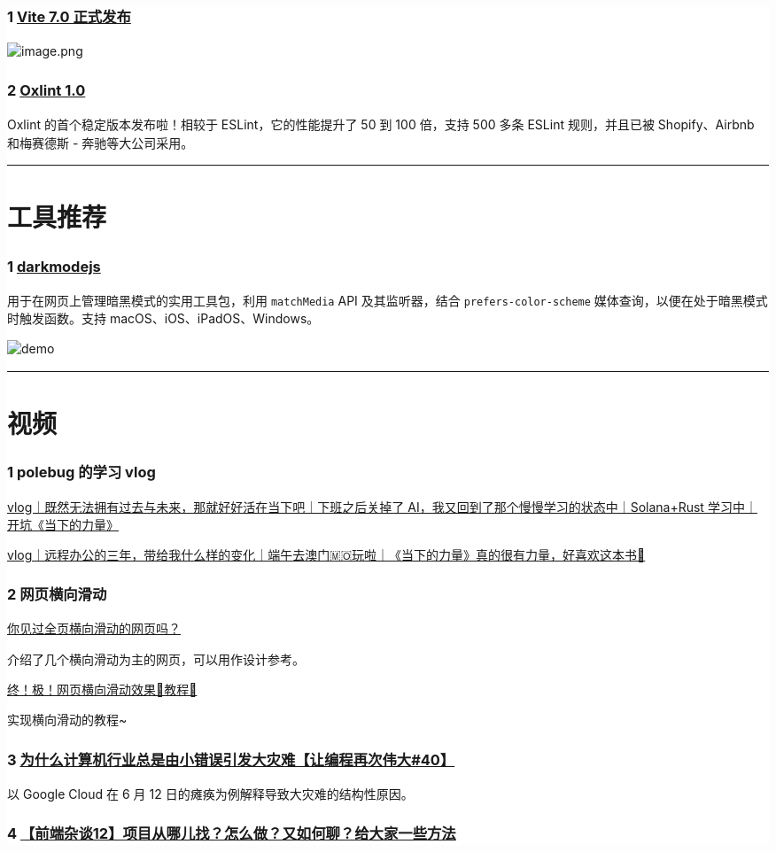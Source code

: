 ### 1 [Vite 7.0 正式发布](https://vite.dev/blog/announcing-vite7.html)

![image.png](https://webp.kuaikuaitz.top/20250626235007983.png)

### 2 [Oxlint 1.0](https://voidzero.dev/posts/announcing-oxlint-1-stable)

Oxlint 的首个稳定版本发布啦！相较于 ESLint，它的性能提升了 50 到 100 倍，支持 500 多条 ESLint 规则，并且已被 Shopify、Airbnb 和梅赛德斯 - 奔驰等大公司采用。

---
# 工具推荐

### 1 [darkmodejs](https://github.com/Assortment/darkmodejs)

用于在网页上管理暗黑模式的实用工具包，利用 `matchMedia` API 及其监听器，结合 `prefers-color-scheme` 媒体查询，以便在处于暗黑模式时触发函数。支持 macOS、iOS、iPadOS、Windows。

![demo](https://camo.githubusercontent.com/dd9539a0750b7d069ba2f3f7953be620ea824e5f32b0e54d3d54dc4fd2e8e8e8/68747470733a2f2f692e696d6775722e636f6d2f5a5232614749452e676966)

---
# 视频

### 1 polebug 的学习 vlog

[vlog｜既然无法拥有过去与未来，那就好好活在当下吧｜下班之后关掉了 AI，我又回到了那个慢慢学习的状态中｜Solana+Rust 学习中｜开坑《当下的力量》](https://www.bilibili.com/video/BV1Bx7Sz8E3N/?share_source=copy_web&vd_source=27102c235ff3a9369a44716ba38084f3)

[vlog｜远程办公的三年，带给我什么样的变化｜端午去澳门🇲🇴玩啦｜《当下的力量》真的很有力量，好喜欢这本书💓](https://www.bilibili.com/video/BV1jBTvzfELZ?spm_id_from=333.1245.0.0)

### 2 网页横向滑动

[你见过全页横向滑动的网页吗？](https://www.bilibili.com/video/BV1bK7hzhEVo/?share_source=copy_web&vd_source=27102c235ff3a9369a44716ba38084f3)

介绍了几个横向滑动为主的网页，可以用作设计参考。

[终！极！网页横向滑动效果📕教程📕](https://www.bilibili.com/video/BV1L83WzgEoJ/?share_source=copy_web&vd_source=27102c235ff3a9369a44716ba38084f3)

实现横向滑动的教程~

### 3 [为什么计算机行业总是由小错误引发大灾难【让编程再次伟大#40】](https://www.bilibili.com/video/BV1SRNez3EeC?spm_id_from=333.1245.0.0)

以 Google Cloud 在 6 月 12 日的瘫痪为例解释导致大灾难的结构性原因。

### 4 [【前端杂谈12】项目从哪儿找？怎么做？又如何聊？给大家一些方法](https://www.bilibili.com/video/BV1xuMqznE3v?spm_id_from=333.1245.0.0)

